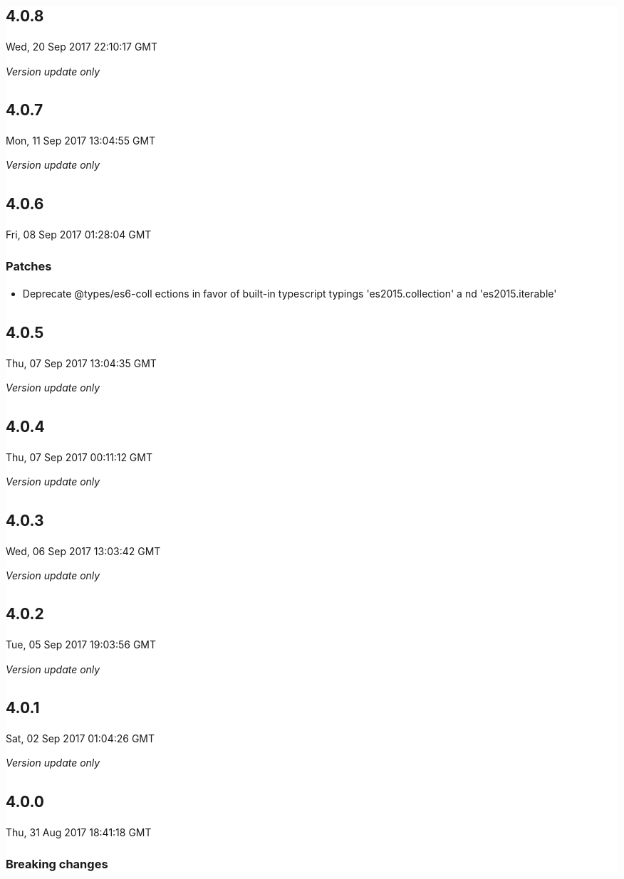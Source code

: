## 4.0.8
Wed, 20 Sep 2017 22:10:17 GMT

_Version update only_

## 4.0.7
Mon, 11 Sep 2017 13:04:55 GMT

_Version update only_

## 4.0.6
Fri, 08 Sep 2017 01:28:04 GMT

### Patches

- Deprecate @types/es6-coll ections in favor of built-in typescript typings 'es2015.collection' a nd 'es2015.iterable'

## 4.0.5
Thu, 07 Sep 2017 13:04:35 GMT

_Version update only_

## 4.0.4
Thu, 07 Sep 2017 00:11:12 GMT

_Version update only_

## 4.0.3
Wed, 06 Sep 2017 13:03:42 GMT

_Version update only_

## 4.0.2
Tue, 05 Sep 2017 19:03:56 GMT

_Version update only_

## 4.0.1
Sat, 02 Sep 2017 01:04:26 GMT

_Version update only_

## 4.0.0
Thu, 31 Aug 2017 18:41:18 GMT

### Breaking changes
